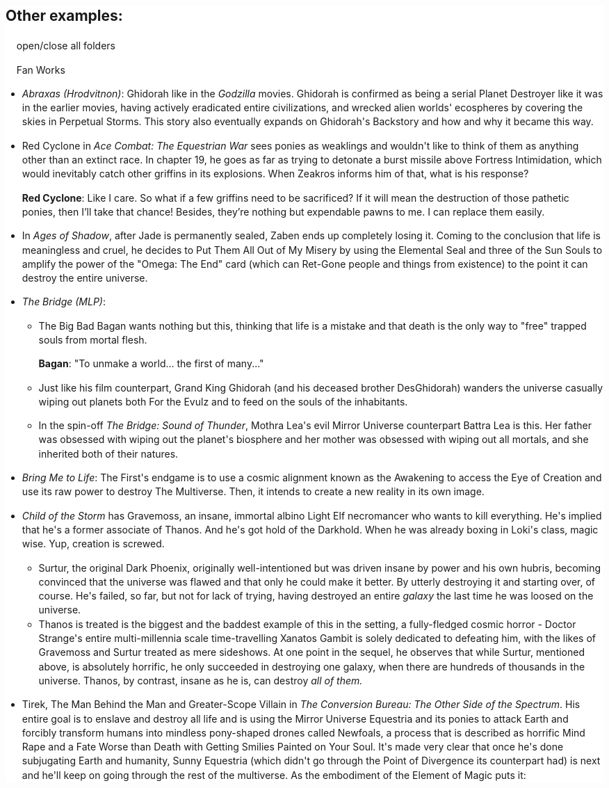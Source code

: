 ## Other examples:

    open/close all folders 

    Fan Works 

-   _Abraxas (Hrodvitnon)_: Ghidorah like in the _Godzilla_ movies. Ghidorah is confirmed as being a serial Planet Destroyer like it was in the earlier movies, having actively eradicated entire civilizations, and wrecked alien worlds' ecospheres by covering the skies in Perpetual Storms. This story also eventually expands on Ghidorah's Backstory and how and why it became this way.
-   Red Cyclone in _Ace Combat: The Equestrian War_ sees ponies as weaklings and wouldn't like to think of them as anything other than an extinct race. In chapter 19, he goes as far as trying to detonate a burst missile above Fortress Intimidation, which would inevitably catch other griffins in its explosions. When Zeakros informs him of that, what is his response?
    
    **Red Cyclone**: Like I care. So what if a few griffins need to be sacrificed? If it will mean the destruction of those pathetic ponies, then I’ll take that chance! Besides, they’re nothing but expendable pawns to me. I can replace them easily.
    
-   In _Ages of Shadow_, after Jade is permanently sealed, Zaben ends up completely losing it. Coming to the conclusion that life is meaningless and cruel, he decides to Put Them All Out of My Misery by using the Elemental Seal and three of the Sun Souls to amplify the power of the "Omega: The End" card (which can Ret-Gone people and things from existence) to the point it can destroy the entire universe.
-   _The Bridge (MLP)_:
    -   The Big Bad Bagan wants nothing but this, thinking that life is a mistake and that death is the only way to "free" trapped souls from mortal flesh.
        
        **Bagan**: "To unmake a world... the first of many..."
        
    -   Just like his film counterpart, Grand King Ghidorah (and his deceased brother DesGhidorah) wanders the universe casually wiping out planets both For the Evulz and to feed on the souls of the inhabitants.
    -   In the spin-off _The Bridge: Sound of Thunder_, Mothra Lea's evil Mirror Universe counterpart Battra Lea is this. Her father was obsessed with wiping out the planet's biosphere and her mother was obsessed with wiping out all mortals, and she inherited both of their natures.
-   _Bring Me to Life_: The First's endgame is to use a cosmic alignment known as the Awakening to access the Eye of Creation and use its raw power to destroy The Multiverse. Then, it intends to create a new reality in its own image.
-   _Child of the Storm_ has Gravemoss, an insane, immortal albino Light Elf necromancer who wants to kill everything. He's implied that he's a former associate of Thanos. And he's got hold of the Darkhold. When he was already boxing in Loki's class, magic wise. Yup, creation is screwed.
    -   Surtur, the original Dark Phoenix, originally well-intentioned but was driven insane by power and his own hubris, becoming convinced that the universe was flawed and that only he could make it better. By utterly destroying it and starting over, of course. He's failed, so far, but not for lack of trying, having destroyed an entire _galaxy_ the last time he was loosed on the universe.
    -   Thanos is treated is the biggest and the baddest example of this in the setting, a fully-fledged cosmic horror - Doctor Strange's entire multi-millennia scale time-travelling Xanatos Gambit is solely dedicated to defeating him, with the likes of Gravemoss and Surtur treated as mere sideshows. At one point in the sequel, he observes that while Surtur, mentioned above, is absolutely horrific, he only succeeded in destroying one galaxy, when there are hundreds of thousands in the universe. Thanos, by contrast, insane as he is, can destroy _all of them._
-   Tirek, The Man Behind the Man and Greater-Scope Villain in _The Conversion Bureau: The Other Side of the Spectrum_. His entire goal is to enslave and destroy all life and is using the Mirror Universe Equestria and its ponies to attack Earth and forcibly transform humans into mindless pony-shaped drones called Newfoals, a process that is described as horrific Mind Rape and a Fate Worse than Death with Getting Smilies Painted on Your Soul. It's made very clear that once he's done subjugating Earth and humanity, Sunny Equestria (which didn't go through the Point of Divergence its counterpart had) is next and he'll keep on going through the rest of the multiverse. As the embodiment of the Element of Magic puts it:
    